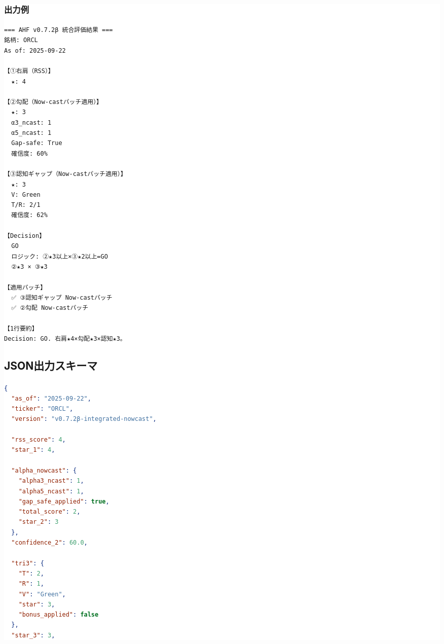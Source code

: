 ### 出力例
```
=== AHF v0.7.2β 統合評価結果 ===
銘柄: ORCL
As of: 2025-09-22

【①右肩（RSS）】
  ★: 4

【②勾配（Now‑castパッチ適用）】
  ★: 3
  α3_ncast: 1
  α5_ncast: 1
  Gap‑safe: True
  確信度: 60%

【③認知ギャップ（Now‑castパッチ適用）】
  ★: 3
  V: Green
  T/R: 2/1
  確信度: 62%

【Decision】
  GO
  ロジック: ②★3以上×③★2以上=GO
  ②★3 × ③★3

【適用パッチ】
  ✅ ③認知ギャップ Now‑castパッチ
  ✅ ②勾配 Now‑castパッチ

【1行要約】
Decision: GO. 右肩★4×勾配★3×認知★3。
```

## JSON出力スキーマ

```json
{
  "as_of": "2025-09-22",
  "ticker": "ORCL",
  "version": "v0.7.2β-integrated-nowcast",
  
  "rss_score": 4,
  "star_1": 4,
  
  "alpha_nowcast": {
    "alpha3_ncast": 1,
    "alpha5_ncast": 1,
    "gap_safe_applied": true,
    "total_score": 2,
    "star_2": 3
  },
  "confidence_2": 60.0,
  
  "tri3": {
    "T": 2,
    "R": 1,
    "V": "Green",
    "star": 3,
    "bonus_applied": false
  },
  "star_3": 3,
```